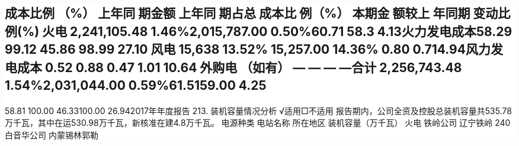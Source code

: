 成本比例
（%）
上年同
期金额
上年同
期占总
成本比
例（%）
本期金
额较上
年同期
变动比
例(%)
火电
2,241,105.48
1.46%2,015,787.00
0.50%60.71
58.3
4.13火力发电成本58.29
99.12
45.86
98.99
27.10
风电
15,638
13.52%
15,257.00
14.36%
0.80
0.714.94风力发电成本
0.52
0.88
0.47
1.01
10.64
外购电
（如有）
—
—
—
—合计
2,256,743.48
1.54%2,031,044.00
0.59%61.5159.00
4.25
-
58.81
100.00
46.33100.00
26.942017年年度报告
213.
装机容量情况分析
√适用□不适用
报告期内，公司全资及控股总装机容量共535.78万千瓦，其中在运530.98万千瓦，新核准在建4.8万千瓦。
电源种类
电站名称
所在地区
装机容量（万千瓦）
火电
铁岭公司
辽宁铁岭
240
白音华公司
内蒙锡林郭勒